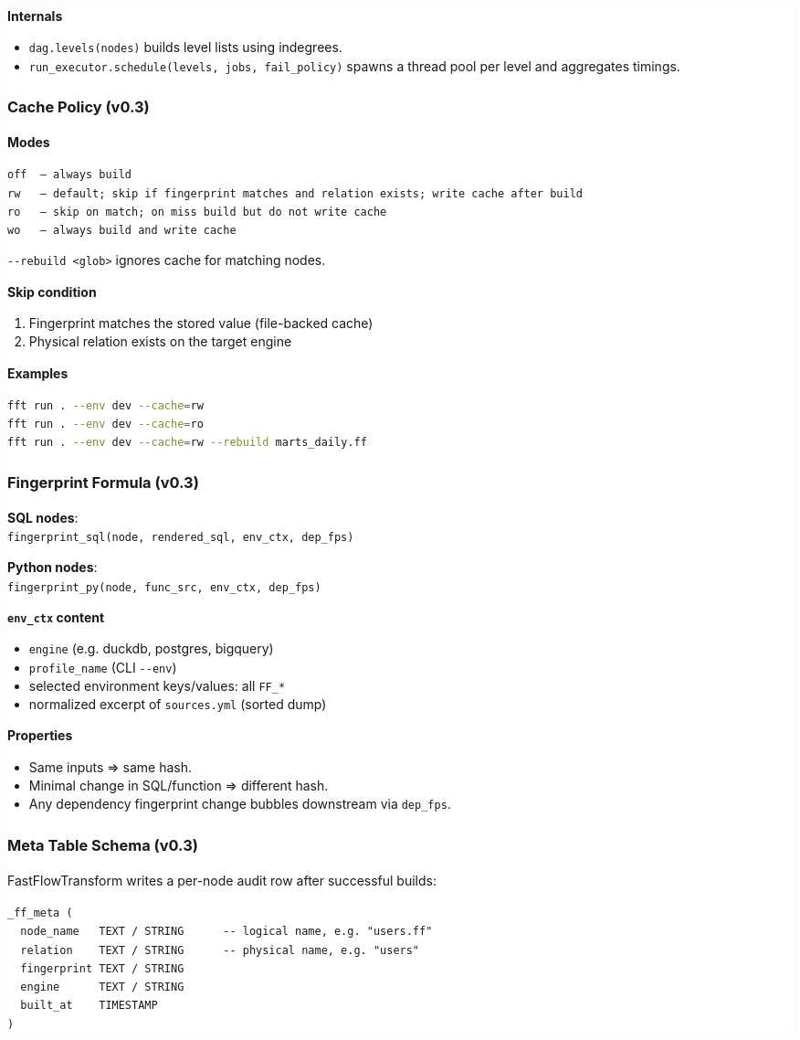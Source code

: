 **Internals**
- `dag.levels(nodes)` builds level lists using indegrees.
- `run_executor.schedule(levels, jobs, fail_policy)` spawns a thread pool per level and aggregates timings.

### Cache Policy (v0.3)

**Modes**
```
off  – always build
rw   – default; skip if fingerprint matches and relation exists; write cache after build
ro   – skip on match; on miss build but do not write cache
wo   – always build and write cache
```
`--rebuild <glob>` ignores cache for matching nodes.

**Skip condition**
1) Fingerprint matches the stored value (file-backed cache)  
2) Physical relation exists on the target engine

**Examples**
```bash
fft run . --env dev --cache=rw
fft run . --env dev --cache=ro
fft run . --env dev --cache=rw --rebuild marts_daily.ff
```

### Fingerprint Formula (v0.3)

**SQL nodes**:  
`fingerprint_sql(node, rendered_sql, env_ctx, dep_fps)`

**Python nodes**:  
`fingerprint_py(node, func_src, env_ctx, dep_fps)`

**`env_ctx` content**
- `engine` (e.g. duckdb, postgres, bigquery)
- `profile_name` (CLI `--env`)
- selected environment keys/values: all `FF_*`
- normalized excerpt of `sources.yml` (sorted dump)

**Properties**
- Same inputs ⇒ same hash.
- Minimal change in SQL/function ⇒ different hash.
- Any dependency fingerprint change bubbles downstream via `dep_fps`.

### Meta Table Schema (v0.3)

FastFlowTransform writes a per-node audit row after successful builds:

```
_ff_meta (
  node_name   TEXT / STRING      -- logical name, e.g. "users.ff"
  relation    TEXT / STRING      -- physical name, e.g. "users"
  fingerprint TEXT / STRING
  engine      TEXT / STRING
  built_at    TIMESTAMP
)
```
